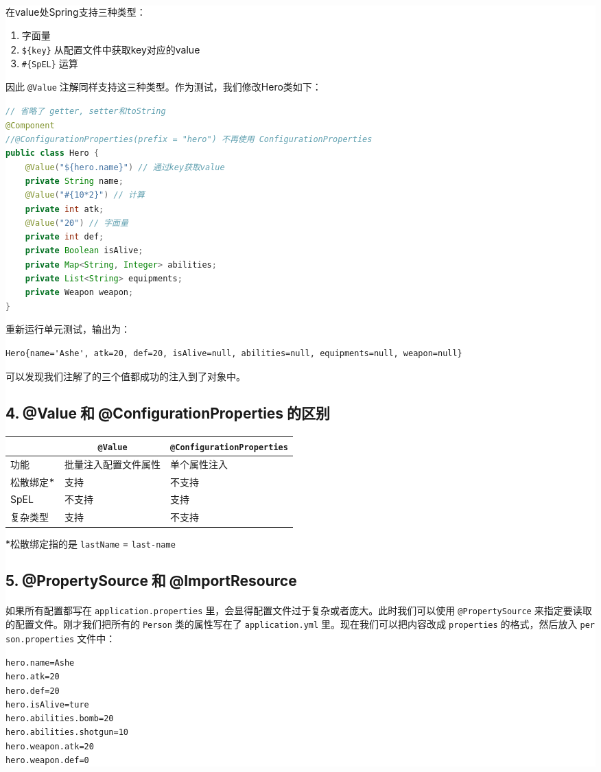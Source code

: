 在value处Spring支持三种类型：
1. 字面量
2. `${key}` 从配置文件中获取key对应的value
3. `#{SpEL}` 运算

因此 `@Value` 注解同样支持这三种类型。作为测试，我们修改Hero类如下：

```java
// 省略了 getter, setter和toString
@Component
//@ConfigurationProperties(prefix = "hero") 不再使用 ConfigurationProperties
public class Hero {
    @Value("${hero.name}") // 通过key获取value
    private String name;
    @Value("#{10*2}") // 计算
    private int atk;
    @Value("20") // 字面量
    private int def;
    private Boolean isAlive;
    private Map<String, Integer> abilities;
    private List<String> equipments;
    private Weapon weapon;
}
```

重新运行单元测试，输出为：

```
Hero{name='Ashe', atk=20, def=20, isAlive=null, abilities=null, equipments=null, weapon=null}
```
 
可以发现我们注解了的三个值都成功的注入到了对象中。

## 4. @Value 和 @ConfigurationProperties 的区别

|           | `@Value`             | `@ConfigurationProperties` |
| --------- | -------------------- | -------------------------- |
| 功能      | 批量注入配置文件属性 | 单个属性注入               |
| 松散绑定* | 支持                 | 不支持                     |
| SpEL      | 不支持               | 支持                       |
| 复杂类型  | 支持                 | 不支持                     |

*松散绑定指的是 `lastName` = `last-name`

## 5. @PropertySource 和 @ImportResource

如果所有配置都写在 `application.properties` 里，会显得配置文件过于复杂或者庞大。此时我们可以使用 `@PropertySource` 来指定要读取的配置文件。刚才我们把所有的 `Person` 类的属性写在了 `application.yml` 里。现在我们可以把内容改成 `properties` 的格式，然后放入 `person.properties` 文件中：

```properties
hero.name=Ashe
hero.atk=20
hero.def=20
hero.isAlive=ture
hero.abilities.bomb=20
hero.abilities.shotgun=10
hero.weapon.atk=20
hero.weapon.def=0
```
